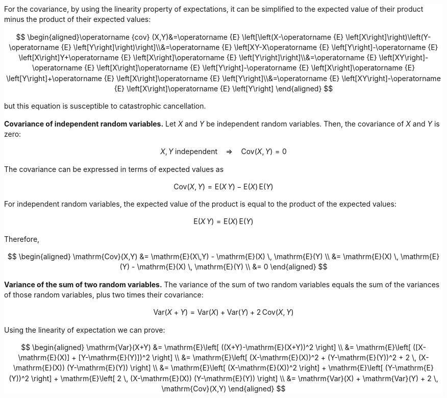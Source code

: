 
For the covariance, by using the linearity property of expectations, it can be simplified to the expected value of their product minus the product of their expected values:

$$
\begin{aligned}\operatorname {cov} (X,Y)&=\operatorname {E} \left[\left(X-\operatorname {E} \left[X\right]\right)\left(Y-\operatorname {E} \left[Y\right]\right)\right]\\&=\operatorname {E} \left[XY-X\operatorname {E} \left[Y\right]-\operatorname {E} \left[X\right]Y+\operatorname {E} \left[X\right]\operatorname {E} \left[Y\right]\right]\\&=\operatorname {E} \left[XY\right]-\operatorname {E} \left[X\right]\operatorname {E} \left[Y\right]-\operatorname {E} \left[X\right]\operatorname {E} \left[Y\right]+\operatorname {E} \left[X\right]\operatorname {E} \left[Y\right]\\&=\operatorname {E} \left[XY\right]-\operatorname {E} \left[X\right]\operatorname {E} \left[Y\right]
\end{aligned}
$$

but this equation is susceptible to catastrophic cancellation. 


__Covariance of independent random variables.__  Let $X$ and $Y$ 
be independent random variables. Then, the covariance of $X$ and $Y$ 
is zero:

$$X, Y \; \text{independent} \quad \Rightarrow \quad \mathrm{Cov}(X,Y) = 0 $$

The covariance can be expressed in terms of expected values as

$$\mathrm{Cov}(X,Y) = \mathrm{E}(X\,Y) - \mathrm{E}(X) \, \mathrm{E}(Y) $$

For independent random variables, the expected value of the product is equal to the product of the expected values:

$$\mathrm{E}(X\,Y) = \mathrm{E}(X) \, \mathrm{E}(Y)$$

Therefore, 

$$
\begin{aligned}
\mathrm{Cov}(X,Y) &= \mathrm{E}(X\,Y) - \mathrm{E}(X) \, \mathrm{E}(Y) \\
&= \mathrm{E}(X) \, \mathrm{E}(Y) - \mathrm{E}(X) \, \mathrm{E}(Y) \\
&= 0 
\end{aligned}
$$

__Variance of the sum of two random variables.__ The variance of the sum of two random
 variables equals the sum of the variances of those random variables, 
 plus two times their covariance:

 $$\mathrm{Var}(X+Y) = \mathrm{Var}(X) + \mathrm{Var}(Y) + 2 \, \mathrm{Cov}(X,Y)$$

Using the linearity of expectation we can prove:

$$
\begin{aligned}
\mathrm{Var}(X+Y) &= \mathrm{E}\left[ ((X+Y)-\mathrm{E}(X+Y))^2 \right] \\
&= \mathrm{E}\left[ ([X-\mathrm{E}(X)] + [Y-\mathrm{E}(Y)])^2 \right] \\
&= \mathrm{E}\left[ (X-\mathrm{E}(X))^2 + (Y-\mathrm{E}(Y))^2 + 2 \, (X-\mathrm{E}(X)) (Y-\mathrm{E}(Y)) \right] \\
&= \mathrm{E}\left[ (X-\mathrm{E}(X))^2 \right] + \mathrm{E}\left[ (Y-\mathrm{E}(Y))^2 \right] + \mathrm{E}\left[ 2 \, (X-\mathrm{E}(X)) (Y-\mathrm{E}(Y)) \right] \\
&= \mathrm{Var}(X) + \mathrm{Var}(Y) + 2 \, \mathrm{Cov}(X,Y) 
\end{aligned}
$$
